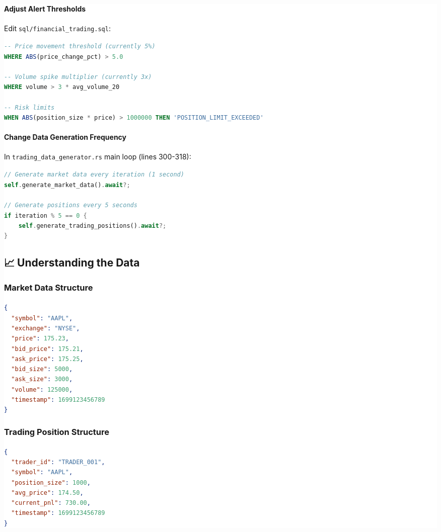 #### Adjust Alert Thresholds
Edit `sql/financial_trading.sql`:

```sql
-- Price movement threshold (currently 5%)
WHERE ABS(price_change_pct) > 5.0

-- Volume spike multiplier (currently 3x)
WHERE volume > 3 * avg_volume_20

-- Risk limits
WHEN ABS(position_size * price) > 1000000 THEN 'POSITION_LIMIT_EXCEEDED'
```

#### Change Data Generation Frequency
In `trading_data_generator.rs` main loop (lines 300-318):

```rust
// Generate market data every iteration (1 second)
self.generate_market_data().await?;

// Generate positions every 5 seconds
if iteration % 5 == 0 {
    self.generate_trading_positions().await?;
}
```

## 📈 Understanding the Data

### Market Data Structure
```json
{
  "symbol": "AAPL",
  "exchange": "NYSE",
  "price": 175.23,
  "bid_price": 175.21,
  "ask_price": 175.25,
  "bid_size": 5000,
  "ask_size": 3000,
  "volume": 125000,
  "timestamp": 1699123456789
}
```

### Trading Position Structure
```json
{
  "trader_id": "TRADER_001",
  "symbol": "AAPL",
  "position_size": 1000,
  "avg_price": 174.50,
  "current_pnl": 730.00,
  "timestamp": 1699123456789
}
```
